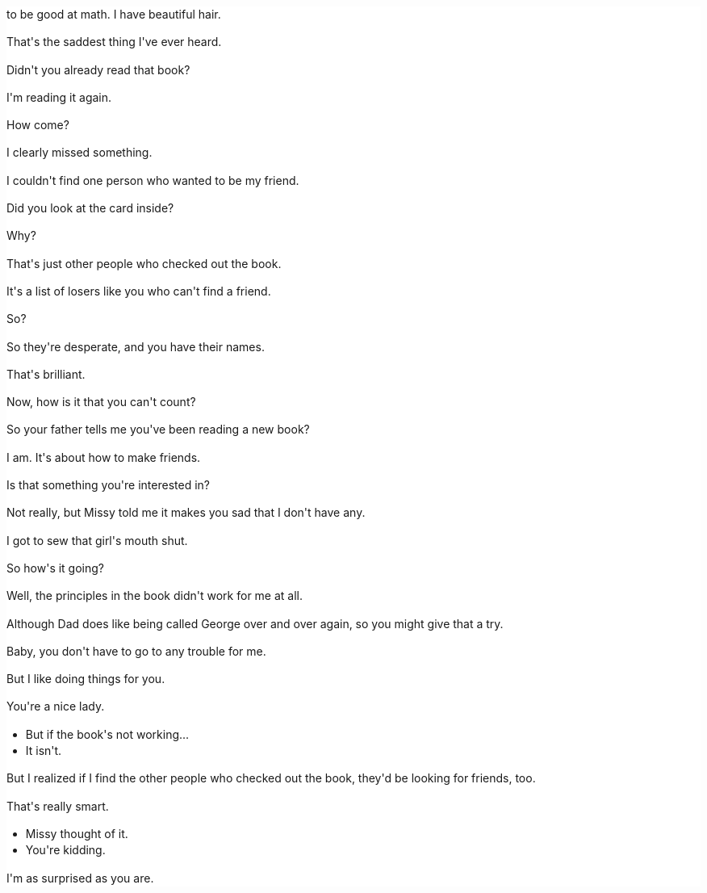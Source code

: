 to be good at math.
I have beautiful hair.

That's the saddest thing I've ever heard.

Didn't you already read that book?

I'm reading it again.

How come?

I clearly missed something.

I couldn't find one person who wanted to be my friend.

Did you look at the card inside?

Why?

That's just other people who checked out the book.

It's a list of losers like you who can't find a friend.

So?

So they're desperate, and you have their names.

That's brilliant.

Now, how is it that you can't count?

So your father tells me you've been reading a new book?

I am. It's about how to make friends.

Is that something you're interested in?

Not really, but Missy told me  it makes you sad that I don't have any.

I got to sew that girl's mouth shut.

So how's it going?

Well, the principles in the book didn't work for me at all.

Although Dad does like being called George  over and over again, so you might give that a try.

Baby, you don't have to go to any trouble for me.

But I like doing things for you.

You're a nice lady.

- But if the book's not working...
- It isn't.

But I realized if I find the other people  who checked out the book, they'd be looking for friends, too.

That's really smart.

- Missy thought of it.
- You're kidding.

I'm as surprised as you are.
